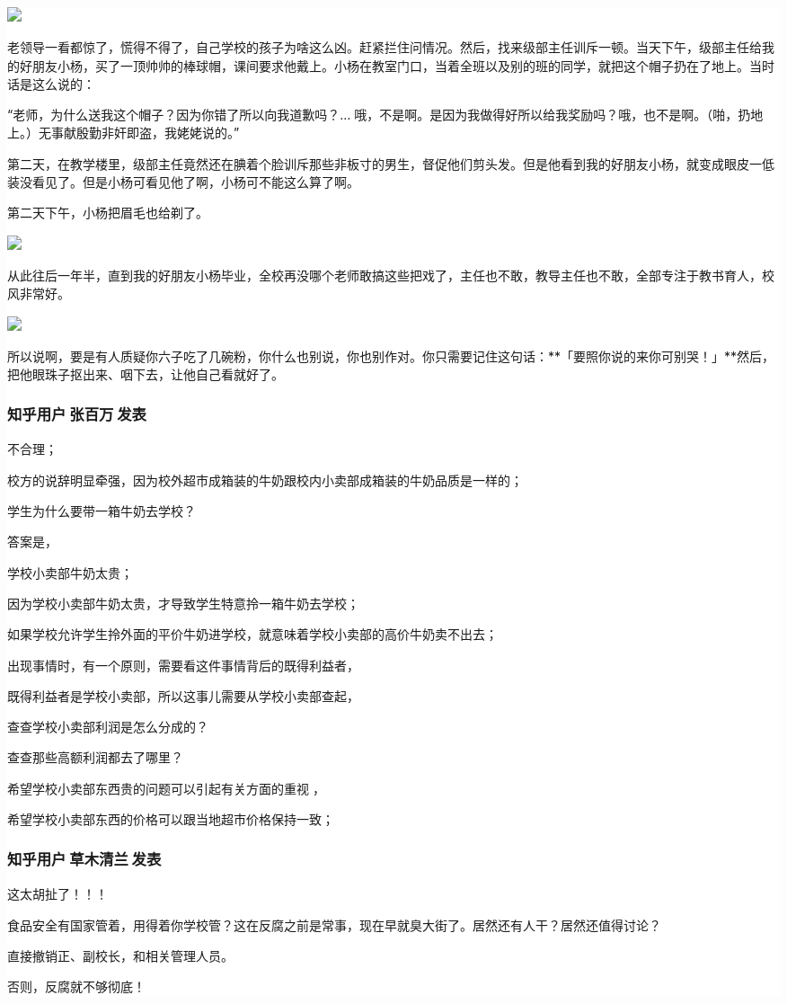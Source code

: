 ![](https://images.weserv.nl/?url=https%3A//pic3.zhimg.com/50/v2-5dd81b8f281e5a13486b010c5d80a715_720w.jpg%3Fsource%3D1940ef5c)

老领导一看都惊了，慌得不得了，自己学校的孩子为啥这么凶。赶紧拦住问情况。然后，找来级部主任训斥一顿。当天下午，级部主任给我的好朋友小杨，买了一顶帅帅的棒球帽，课间要求他戴上。小杨在教室门口，当着全班以及别的班的同学，就把这个帽子扔在了地上。当时话是这么说的：

“老师，为什么送我这个帽子？因为你错了所以向我道歉吗？… 哦，不是啊。是因为我做得好所以给我奖励吗？哦，也不是啊。（啪，扔地上。）无事献殷勤非奸即盗，我姥姥说的。”

第二天，在教学楼里，级部主任竟然还在腆着个脸训斥那些非板寸的男生，督促他们剪头发。但是他看到我的好朋友小杨，就变成眼皮一低装没看见了。但是小杨可看见他了啊，小杨可不能这么算了啊。

第二天下午，小杨把眉毛也给剃了。

![](https://images.weserv.nl/?url=https%3A//pica.zhimg.com/50/v2-fa30166cfafa7ad2d14cf623d19853c1_720w.gif%3Fsource%3D1940ef5c)

从此往后一年半，直到我的好朋友小杨毕业，全校再没哪个老师敢搞这些把戏了，主任也不敢，教导主任也不敢，全部专注于教书育人，校风非常好。

![](https://images.weserv.nl/?url=https%3A//pic1.zhimg.com/50/v2-c787d43239ad8708e1d327f386e9c6e8_720w.jpg%3Fsource%3D1940ef5c)

所以说啊，要是有人质疑你六子吃了几碗粉，你什么也别说，你也别作对。你只需要记住这句话：**「要照你说的来你可别哭！」**然后，把他眼珠子抠出来、咽下去，让他自己看就好了。
    
    
    
    
### 知乎用户 张百万 发表
    
不合理；

校方的说辞明显牵强，因为校外超市成箱装的牛奶跟校内小卖部成箱装的牛奶品质是一样的；

学生为什么要带一箱牛奶去学校？

答案是，

学校小卖部牛奶太贵；

因为学校小卖部牛奶太贵，才导致学生特意拎一箱牛奶去学校；

如果学校允许学生拎外面的平价牛奶进学校，就意味着学校小卖部的高价牛奶卖不出去；

出现事情时，有一个原则，需要看这件事情背后的既得利益者，

既得利益者是学校小卖部，所以这事儿需要从学校小卖部查起，

查查学校小卖部利润是怎么分成的？

查查那些高额利润都去了哪里？

希望学校小卖部东西贵的问题可以引起有关方面的重视 ，

希望学校小卖部东西的价格可以跟当地超市价格保持一致；
    
    
    
    
### 知乎用户 草木清兰​ 发表
    
这太胡扯了！！！

食品安全有国家管着，用得着你学校管？这在反腐之前是常事，现在早就臭大街了。居然还有人干？居然还值得讨论？

直接撤销正、副校长，和相关管理人员。

否则，反腐就不够彻底！
